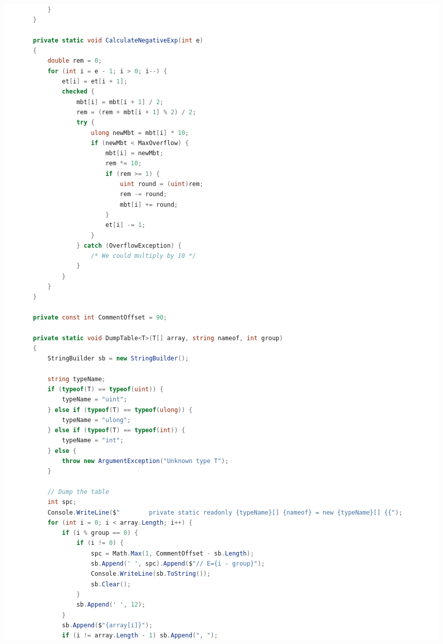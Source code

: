 ```csharp
            }
        }

        private static void CalculateNegativeExp(int e)
        {
            double rem = 0;
            for (int i = e - 1; i > 0; i--) {
                et[i] = et[i + 1];
                checked {
                    mbt[i] = mbt[i + 1] / 2;
                    rem = (rem + mbt[i + 1] % 2) / 2;
                    try {
                        ulong newMbt = mbt[i] * 10;
                        if (newMbt < MaxOverflow) {
                            mbt[i] = newMbt;
                            rem *= 10;
                            if (rem >= 1) {
                                uint round = (uint)rem;
                                rem -= round;
                                mbt[i] += round;
                            }
                            et[i] -= 1;
                        }
                    } catch (OverflowException) {
                        /* We could multiply by 10 */
                    }
                }
            }
        }

        private const int CommentOffset = 90;

        private static void DumpTable<T>(T[] array, string nameof, int group)
        {
            StringBuilder sb = new StringBuilder();

            string typeName;
            if (typeof(T) == typeof(uint)) {
                typeName = "uint";
            } else if (typeof(T) == typeof(ulong)) {
                typeName = "ulong";
            } else if (typeof(T) == typeof(int)) {
                typeName = "int";
            } else {
                throw new ArgumentException("Unknown type T");
            }

            // Dump the table
            int spc;
            Console.WriteLine($"        private static readonly {typeName}[] {nameof} = new {typeName}[] {{");
            for (int i = 0; i < array.Length; i++) {
                if (i % group == 0) {
                    if (i != 0) {
                        spc = Math.Max(1, CommentOffset - sb.Length);
                        sb.Append(' ', spc).Append($"// E={i - group}");
                        Console.WriteLine(sb.ToString());
                        sb.Clear();
                    }
                    sb.Append(' ', 12);
                }
                sb.Append($"{array[i]}");
                if (i != array.Length - 1) sb.Append(", ");
```